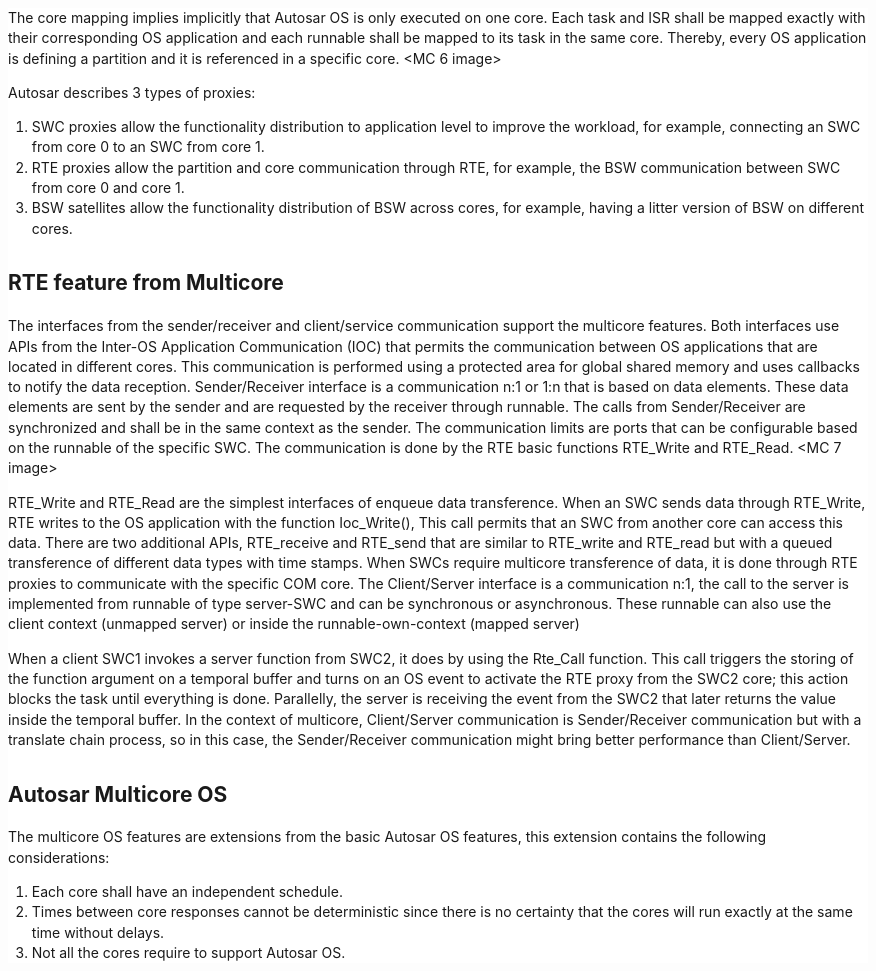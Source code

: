 The core mapping implies implicitly that Autosar OS is only executed on one core. Each task and ISR shall be mapped exactly with their corresponding OS application and each runnable shall be mapped to its task in the same core. Thereby, every OS application is defining a partition and it is referenced in a specific core.
<MC 6 image>

Autosar describes 3 types of proxies:
1. SWC proxies allow the functionality distribution to application level to improve the workload, for example, connecting an SWC from core 0 to an SWC from core 1.
2. RTE proxies allow the partition and core communication through RTE, for example, the BSW communication between SWC from core 0 and core 1.
3. BSW satellites allow the functionality distribution of BSW across cores, for example, having a litter version of BSW on different cores.

## RTE feature from Multicore
The interfaces from the sender/receiver and client/service communication support the multicore features. Both interfaces use APIs from the Inter-OS Application Communication (IOC) that permits the communication between OS applications that are located in different cores. This communication is performed using a protected area for global shared memory and uses callbacks to notify the data reception.
Sender/Receiver interface is a communication n:1 or 1:n that is based on data elements. These data elements are sent by the sender and are requested by the receiver through runnable. The calls from Sender/Receiver are synchronized and shall be in the same context as the sender. The communication limits are ports that can be configurable based on the runnable of the specific SWC. The communication is done by the RTE basic functions RTE_Write and RTE_Read.
<MC 7 image>

RTE_Write and RTE_Read are the simplest interfaces of enqueue data transference. When an SWC sends data through RTE_Write, RTE writes to the OS application with the function Ioc_Write(), This call permits that an SWC from another core can access this data. There are two additional APIs, RTE_receive and RTE_send that are similar to RTE_write and RTE_read but with a queued transference of different data types with time stamps. When SWCs require multicore transference of data, it is done through RTE proxies to communicate with the specific COM core. 
The Client/Server interface is a communication n:1, the call to the server is implemented from runnable of type server-SWC and can be synchronous or asynchronous. These runnable can also use the client context (unmapped server) or inside the runnable-own-context (mapped server)
<MP8 image>

When a client SWC1 invokes a server function from SWC2, it does by using the Rte_Call function. This call triggers the storing of the function argument on a temporal buffer and turns on an OS event to activate the RTE proxy from the SWC2 core; this action blocks the task until everything is done. Parallelly, the server is receiving the event from the SWC2 that later returns the value inside the temporal buffer. In the context of multicore, Client/Server communication is Sender/Receiver communication but with a translate chain process, so in this case, the Sender/Receiver communication might bring better performance than Client/Server.
<MP9 image>

## Autosar Multicore OS
The multicore OS features are extensions from the basic Autosar OS features, this extension contains the following considerations:
1. Each core shall have an independent schedule.
2. Times between core responses cannot be deterministic since there is no certainty that the cores will run exactly at the same time without delays.
3. Not all the cores require to support Autosar OS.
